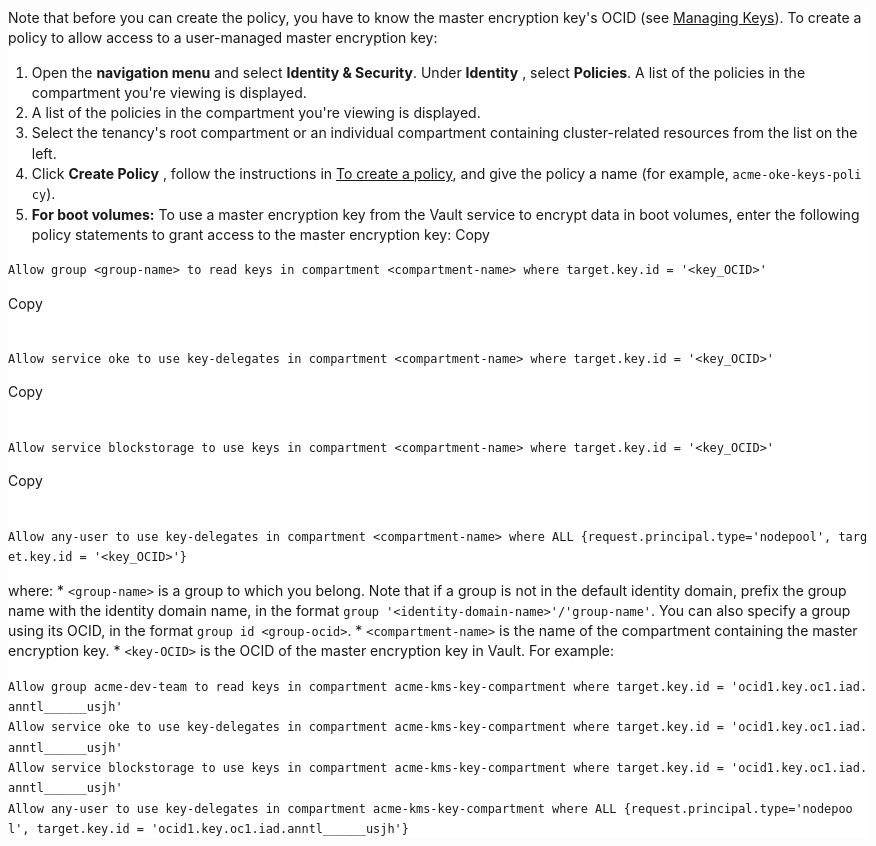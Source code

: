 
Note that before you can create the policy, you have to know the master encryption key's OCID (see [Managing Keys](https://docs.oracle.com/iaas/Content/KeyManagement/Tasks/managingkeys.htm)).
To create a policy to allow access to a user-managed master encryption key:
  1. Open the **navigation menu** and select **Identity & Security**. Under **Identity** , select **Policies**. A list of the policies in the compartment you're viewing is displayed.
  2. A list of the policies in the compartment you're viewing is displayed.
  3. Select the tenancy's root compartment or an individual compartment containing cluster-related resources from the list on the left. 
  4. Click **Create Policy** , follow the instructions in [To create a policy](https://docs.oracle.com/iaas/Content/Identity/Tasks/managingpolicies.htm#To_create_a_policy), and give the policy a name (for example, `acme-oke-keys-policy`).
  5. **For boot volumes:** To use a master encryption key from the Vault service to encrypt data in boot volumes, enter the following policy statements to grant access to the master encryption key:
Copy
```
Allow group <group-name> to read keys in compartment <compartment-name> where target.key.id = '<key_OCID>'
```

Copy
```

Allow service oke to use key-delegates in compartment <compartment-name> where target.key.id = '<key_OCID>'
```

Copy
```

Allow service blockstorage to use keys in compartment <compartment-name> where target.key.id = '<key_OCID>'
```

Copy
```

Allow any-user to use key-delegates in compartment <compartment-name> where ALL {request.principal.type='nodepool', target.key.id = '<key_OCID>'}
```

where:
     * `<group-name>` is a group to which you belong. Note that if a group is not in the default identity domain, prefix the group name with the identity domain name, in the format `group '<identity-domain-name>'/'group-name'`. You can also specify a group using its OCID, in the format `group id <group-ocid>`.
     * `<compartment-name>` is the name of the compartment containing the master encryption key.
     * `<key-OCID>` is the OCID of the master encryption key in Vault.
For example:
```
Allow group acme-dev-team to read keys in compartment acme-kms-key-compartment where target.key.id = 'ocid1.key.oc1.iad.anntl______usjh'
Allow service oke to use key-delegates in compartment acme-kms-key-compartment where target.key.id = 'ocid1.key.oc1.iad.anntl______usjh'
Allow service blockstorage to use keys in compartment acme-kms-key-compartment where target.key.id = 'ocid1.key.oc1.iad.anntl______usjh'
Allow any-user to use key-delegates in compartment acme-kms-key-compartment where ALL {request.principal.type='nodepool', target.key.id = 'ocid1.key.oc1.iad.anntl______usjh'}
```
